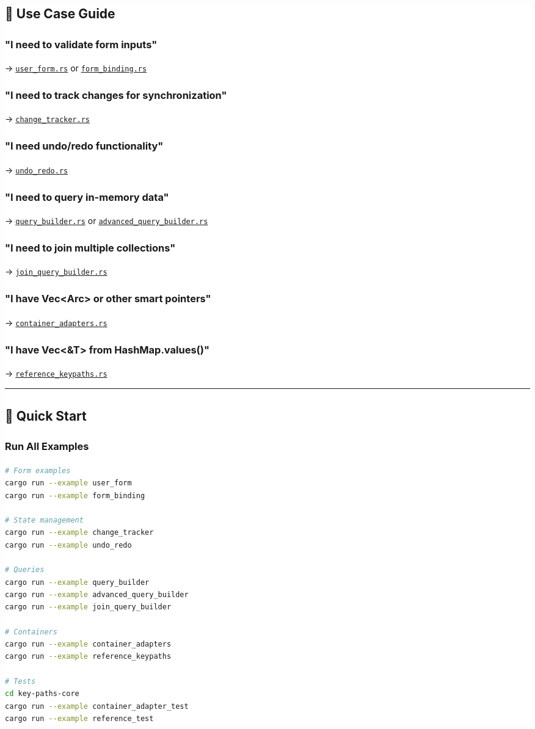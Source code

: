 
## 🎯 Use Case Guide

### "I need to validate form inputs"
→ [`user_form.rs`](examples/user_form.rs) or [`form_binding.rs`](examples/form_binding.rs)

### "I need to track changes for synchronization"
→ [`change_tracker.rs`](examples/change_tracker.rs)

### "I need undo/redo functionality"
→ [`undo_redo.rs`](examples/undo_redo.rs)

### "I need to query in-memory data"
→ [`query_builder.rs`](examples/query_builder.rs) or [`advanced_query_builder.rs`](examples/advanced_query_builder.rs)

### "I need to join multiple collections"
→ [`join_query_builder.rs`](examples/join_query_builder.rs)

### "I have Vec<Arc<T>> or other smart pointers"
→ [`container_adapters.rs`](examples/container_adapters.rs)

### "I have Vec<&T> from HashMap.values()"
→ [`reference_keypaths.rs`](examples/reference_keypaths.rs)

---

## 🚀 Quick Start

### Run All Examples

```bash
# Form examples
cargo run --example user_form
cargo run --example form_binding

# State management
cargo run --example change_tracker
cargo run --example undo_redo

# Queries
cargo run --example query_builder
cargo run --example advanced_query_builder
cargo run --example join_query_builder

# Containers
cargo run --example container_adapters
cargo run --example reference_keypaths

# Tests
cd key-paths-core
cargo run --example container_adapter_test
cargo run --example reference_test
```

